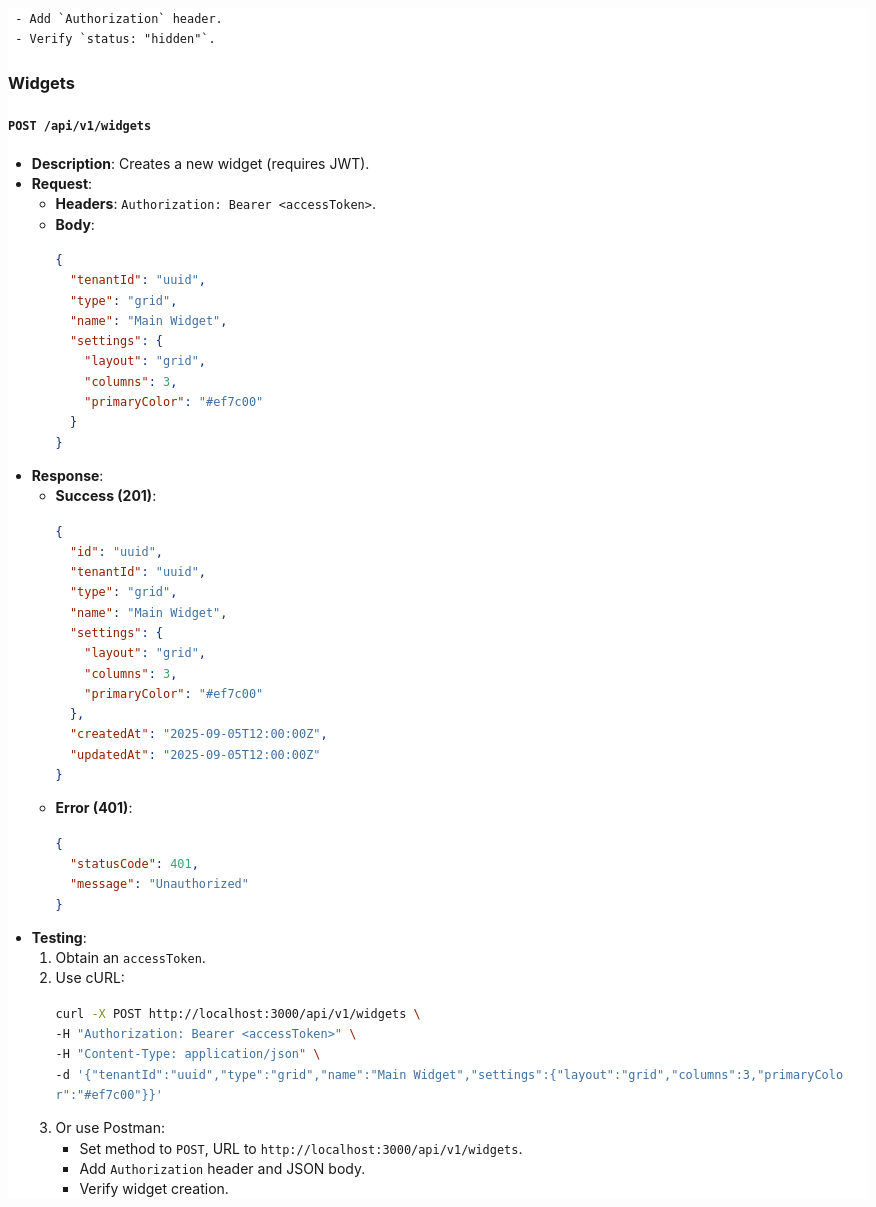      - Add `Authorization` header.
     - Verify `status: "hidden"`.

### Widgets

#### `POST /api/v1/widgets`
- **Description**: Creates a new widget (requires JWT).
- **Request**:
  - **Headers**: `Authorization: Bearer <accessToken>`.
  - **Body**:
    ```json
    {
      "tenantId": "uuid",
      "type": "grid",
      "name": "Main Widget",
      "settings": {
        "layout": "grid",
        "columns": 3,
        "primaryColor": "#ef7c00"
      }
    }
    ```
- **Response**:
  - **Success (201)**:
    ```json
    {
      "id": "uuid",
      "tenantId": "uuid",
      "type": "grid",
      "name": "Main Widget",
      "settings": {
        "layout": "grid",
        "columns": 3,
        "primaryColor": "#ef7c00"
      },
      "createdAt": "2025-09-05T12:00:00Z",
      "updatedAt": "2025-09-05T12:00:00Z"
    }
    ```
  - **Error (401)**:
    ```json
    {
      "statusCode": 401,
      "message": "Unauthorized"
    }
    ```
- **Testing**:
  1. Obtain an `accessToken`.
  2. Use cURL:
     ```bash
     curl -X POST http://localhost:3000/api/v1/widgets \
     -H "Authorization: Bearer <accessToken>" \
     -H "Content-Type: application/json" \
     -d '{"tenantId":"uuid","type":"grid","name":"Main Widget","settings":{"layout":"grid","columns":3,"primaryColor":"#ef7c00"}}'
     ```
  3. Or use Postman:
     - Set method to `POST`, URL to `http://localhost:3000/api/v1/widgets`.
     - Add `Authorization` header and JSON body.
     - Verify widget creation.
